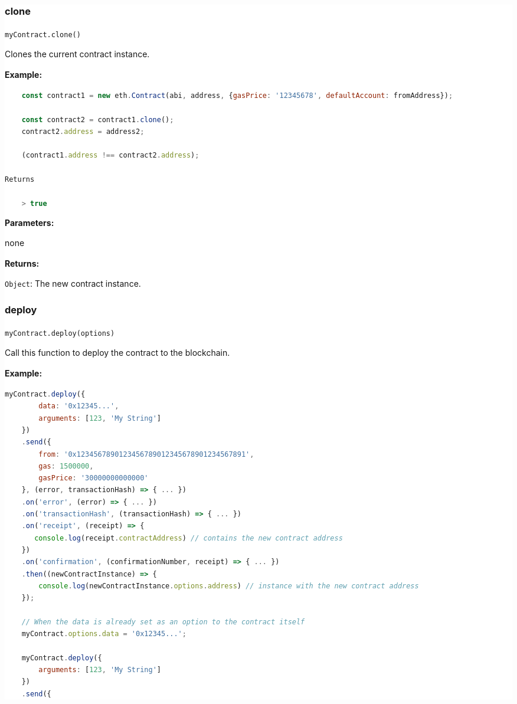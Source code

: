 ### clone <a id="clone"></a>

```text
myContract.clone()
```

Clones the current contract instance.

**Example:**

```javascript
    const contract1 = new eth.Contract(abi, address, {gasPrice: '12345678', defaultAccount: fromAddress});

    const contract2 = contract1.clone();
    contract2.address = address2;

    (contract1.address !== contract2.address);

Returns

    > true
```

**Parameters:**

none

**Returns:**

`Object`: The new contract instance.

### deploy    

```text
myContract.deploy(options)
```

Call this function to deploy the contract to the blockchain.

**Example:**

```javascript
myContract.deploy({
        data: '0x12345...',
        arguments: [123, 'My String']
    })
    .send({
        from: '0x1234567890123456789012345678901234567891',
        gas: 1500000,
        gasPrice: '30000000000000'
    }, (error, transactionHash) => { ... })
    .on('error', (error) => { ... })
    .on('transactionHash', (transactionHash) => { ... })
    .on('receipt', (receipt) => {
       console.log(receipt.contractAddress) // contains the new contract address
    })
    .on('confirmation', (confirmationNumber, receipt) => { ... })
    .then((newContractInstance) => {
        console.log(newContractInstance.options.address) // instance with the new contract address
    });

    // When the data is already set as an option to the contract itself
    myContract.options.data = '0x12345...';

    myContract.deploy({
        arguments: [123, 'My String']
    })
    .send({
```